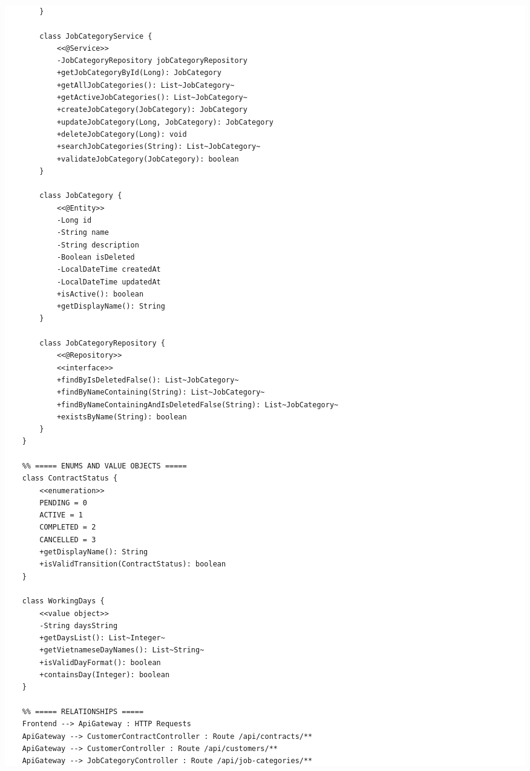 ```mermaid
        }

        class JobCategoryService {
            <<@Service>>
            -JobCategoryRepository jobCategoryRepository
            +getJobCategoryById(Long): JobCategory
            +getAllJobCategories(): List~JobCategory~
            +getActiveJobCategories(): List~JobCategory~
            +createJobCategory(JobCategory): JobCategory
            +updateJobCategory(Long, JobCategory): JobCategory
            +deleteJobCategory(Long): void
            +searchJobCategories(String): List~JobCategory~
            +validateJobCategory(JobCategory): boolean
        }

        class JobCategory {
            <<@Entity>>
            -Long id
            -String name
            -String description
            -Boolean isDeleted
            -LocalDateTime createdAt
            -LocalDateTime updatedAt
            +isActive(): boolean
            +getDisplayName(): String
        }

        class JobCategoryRepository {
            <<@Repository>>
            <<interface>>
            +findByIsDeletedFalse(): List~JobCategory~
            +findByNameContaining(String): List~JobCategory~
            +findByNameContainingAndIsDeletedFalse(String): List~JobCategory~
            +existsByName(String): boolean
        }
    }

    %% ===== ENUMS AND VALUE OBJECTS =====
    class ContractStatus {
        <<enumeration>>
        PENDING = 0
        ACTIVE = 1
        COMPLETED = 2
        CANCELLED = 3
        +getDisplayName(): String
        +isValidTransition(ContractStatus): boolean
    }

    class WorkingDays {
        <<value object>>
        -String daysString
        +getDaysList(): List~Integer~
        +getVietnameseDayNames(): List~String~
        +isValidDayFormat(): boolean
        +containsDay(Integer): boolean
    }

    %% ===== RELATIONSHIPS =====
    Frontend --> ApiGateway : HTTP Requests
    ApiGateway --> CustomerContractController : Route /api/contracts/**
    ApiGateway --> CustomerController : Route /api/customers/**
    ApiGateway --> JobCategoryController : Route /api/job-categories/**

```
